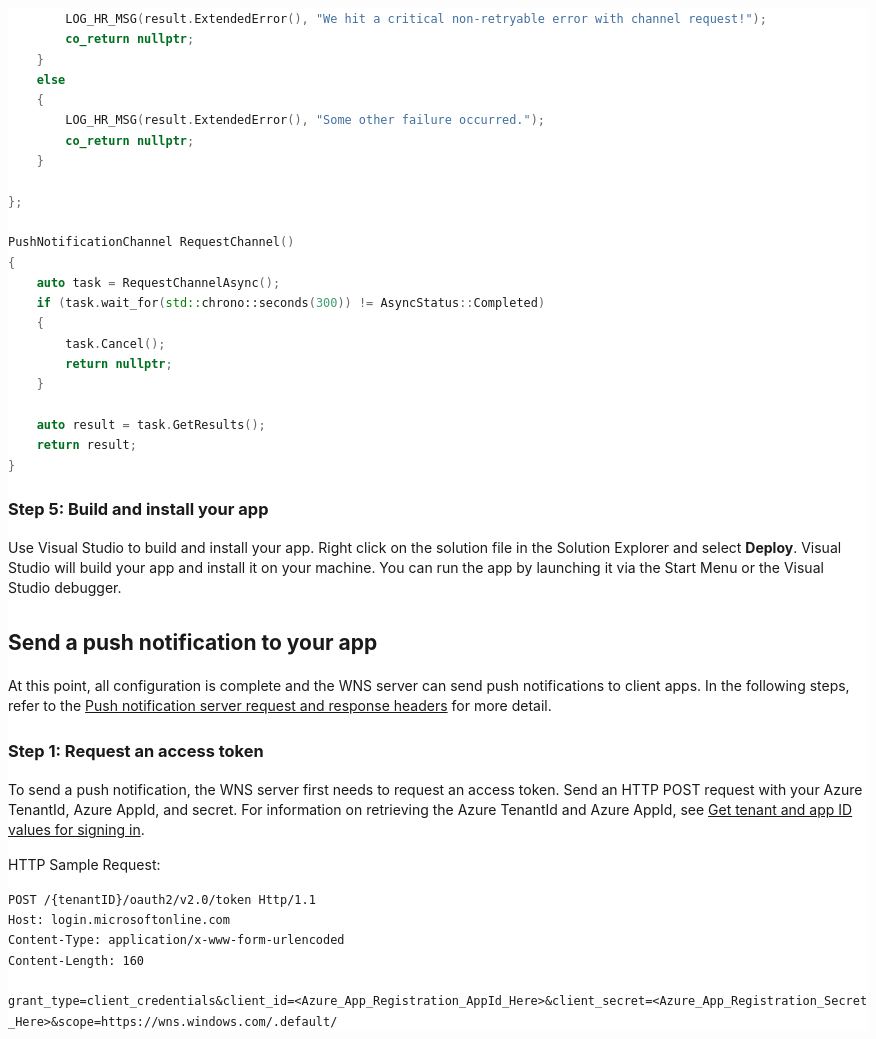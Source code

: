 ```cpp
        LOG_HR_MSG(result.ExtendedError(), "We hit a critical non-retryable error with channel request!");
        co_return nullptr;
    }
    else
    {
        LOG_HR_MSG(result.ExtendedError(), "Some other failure occurred.");
        co_return nullptr;
    }

};

PushNotificationChannel RequestChannel()
{
    auto task = RequestChannelAsync();
    if (task.wait_for(std::chrono::seconds(300)) != AsyncStatus::Completed)
    {
        task.Cancel();
        return nullptr;
    }

    auto result = task.GetResults();
    return result;
}
```

### Step 5: Build and install your app

Use Visual Studio to build and install your app. Right click on the solution file in the Solution Explorer and select **Deploy**. Visual Studio will build your app and install it on your machine. You can run the app by launching it via the Start Menu or the Visual Studio debugger.

## Send a push notification to your app

At this point, all configuration is complete and the WNS server can send push notifications to client apps. In the following steps, refer to the [Push notification server request and response headers](../../../design/shell/tiles-and-notifications/push-request-response-headers.md) for more detail.

### Step 1: Request an access token

To send a push notification, the WNS server first needs to request an access token. Send an HTTP POST request with your Azure TenantId, Azure AppId, and secret. For information on retrieving the Azure TenantId and Azure AppId, see [Get tenant and app ID values for signing in](/azure/active-directory/develop/howto-create-service-principal-portal#get-tenant-and-app-id-values-for-signing-in).

HTTP Sample Request:

```HTTP
POST /{tenantID}/oauth2/v2.0/token Http/1.1
Host: login.microsoftonline.com
Content-Type: application/x-www-form-urlencoded
Content-Length: 160

grant_type=client_credentials&client_id=<Azure_App_Registration_AppId_Here>&client_secret=<Azure_App_Registration_Secret_Here>&scope=https://wns.windows.com/.default/
```
